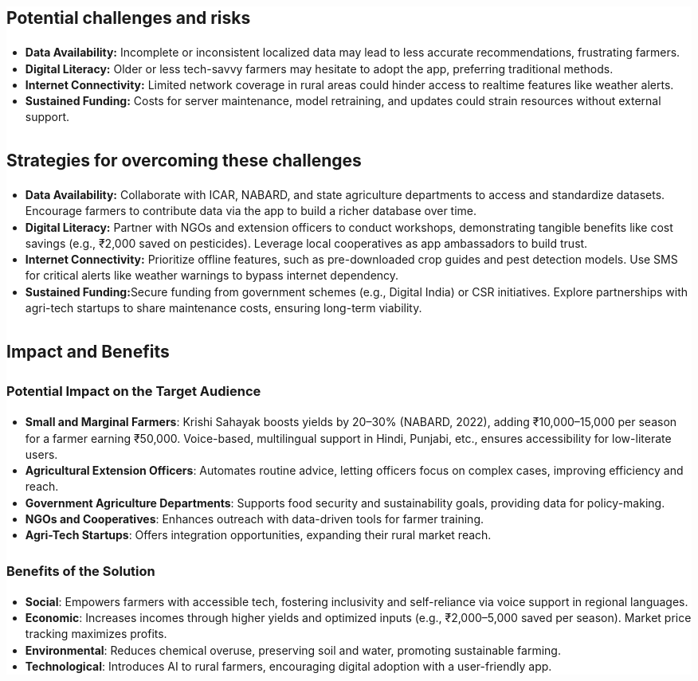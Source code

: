 </ul>
<h2>Potential challenges and risks</h2>
<ul>
    <li><strong>Data Availability:</strong> Incomplete or inconsistent localized data may lead to less accurate recommendations, frustrating farmers.</li>
    <li><strong>Digital Literacy:</strong> Older or less tech-savvy farmers may hesitate to adopt the app, preferring traditional methods.</li>
    <li><strong>Internet Connectivity:</strong> Limited network coverage in rural areas could hinder access to realtime features like weather alerts.</li>
    <li><strong>Sustained Funding:</strong> Costs for server maintenance, model retraining, and updates could strain resources without external support.</li>
</ul>
<h2>Strategies for overcoming these challenges</h2>
<ul>
    <li><strong>Data Availability:</strong> Collaborate with ICAR, NABARD, and state agriculture departments to access and standardize datasets. Encourage farmers to contribute data via the app to build a richer database over time.</li>
    <li><strong>Digital Literacy:</strong> Partner with NGOs and extension officers to conduct workshops, demonstrating tangible benefits like cost savings (e.g., ₹2,000 saved on pesticides). Leverage local cooperatives as app ambassadors to build trust.</li>
    <li><strong>Internet Connectivity:</strong> Prioritize offline features, such as pre-downloaded crop guides and pest detection models. Use SMS for critical alerts like weather warnings to bypass internet dependency.</li>
    <li><strong>Sustained Funding:</strong>Secure funding from government schemes (e.g., Digital India) or CSR initiatives. Explore partnerships with agri-tech startups to share maintenance costs, ensuring long-term viability.</li>
</ul>

## Impact and Benefits

<h3>Potential Impact on the Target Audience</h3>
<ul>
    <li><b>Small and Marginal Farmers</b>: Krishi Sahayak boosts yields by 20–30% (NABARD, 2022), adding ₹10,000–15,000 per season for a farmer earning ₹50,000. Voice-based, multilingual support in Hindi, Punjabi, etc., ensures accessibility for low-literate users.</li>
    <li><b>Agricultural Extension Officers</b>: Automates routine advice, letting officers focus on complex cases, improving efficiency and reach.</li>
    <li><b>Government Agriculture Departments</b>: Supports food security and sustainability goals, providing data for policy-making.</li>
    <li><b>NGOs and Cooperatives</b>: Enhances outreach with data-driven tools for farmer training.</li>
    <li><b>Agri-Tech Startups</b>: Offers integration opportunities, expanding their rural market reach.</li>
</ul>

<h3>Benefits of the Solution</h3>
<ul>
    <li><b>Social</b>: Empowers farmers with accessible tech, fostering inclusivity and self-reliance via voice support in regional languages.</li>
    <li><b>Economic</b>: Increases incomes through higher yields and optimized inputs (e.g., ₹2,000–5,000 saved per season). Market price tracking maximizes profits.</li>
    <li><b>Environmental</b>: Reduces chemical overuse, preserving soil and water, promoting sustainable farming.</li>
    <li><b>Technological</b>: Introduces AI to rural farmers, encouraging digital adoption with a user-friendly app.</li>
</ul>
